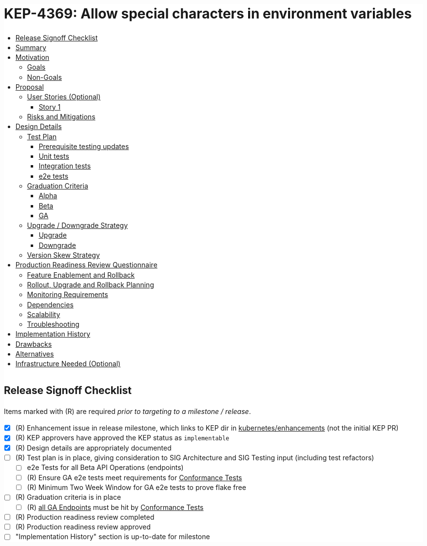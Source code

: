 # KEP-4369: Allow special characters in environment variables


- [Release Signoff Checklist](#release-signoff-checklist)
- [Summary](#summary)
- [Motivation](#motivation)
  - [Goals](#goals)
  - [Non-Goals](#non-goals)
- [Proposal](#proposal)
  - [User Stories (Optional)](#user-stories-optional)
    - [Story 1](#story-1)
  - [Risks and Mitigations](#risks-and-mitigations)
- [Design Details](#design-details)
  - [Test Plan](#test-plan)
      - [Prerequisite testing updates](#prerequisite-testing-updates)
      - [Unit tests](#unit-tests)
      - [Integration tests](#integration-tests)
      - [e2e tests](#e2e-tests)
  - [Graduation Criteria](#graduation-criteria)
    - [Alpha](#alpha)
    - [Beta](#beta)
    - [GA](#ga)
  - [Upgrade / Downgrade Strategy](#upgrade--downgrade-strategy)
    - [Upgrade](#upgrade)
    - [Downgrade](#downgrade)
  - [Version Skew Strategy](#version-skew-strategy)
- [Production Readiness Review Questionnaire](#production-readiness-review-questionnaire)
  - [Feature Enablement and Rollback](#feature-enablement-and-rollback)
  - [Rollout, Upgrade and Rollback Planning](#rollout-upgrade-and-rollback-planning)
  - [Monitoring Requirements](#monitoring-requirements)
  - [Dependencies](#dependencies)
  - [Scalability](#scalability)
  - [Troubleshooting](#troubleshooting)
- [Implementation History](#implementation-history)
- [Drawbacks](#drawbacks)
- [Alternatives](#alternatives)
- [Infrastructure Needed (Optional)](#infrastructure-needed-optional)


## Release Signoff Checklist



Items marked with (R) are required *prior to targeting to a milestone / release*.

- [x] (R) Enhancement issue in release milestone, which links to KEP dir in [kubernetes/enhancements] (not the initial KEP PR)
- [x] (R) KEP approvers have approved the KEP status as `implementable`
- [x] (R) Design details are appropriately documented
- [ ] (R) Test plan is in place, giving consideration to SIG Architecture and SIG Testing input (including test refactors)
  - [ ] e2e Tests for all Beta API Operations (endpoints)
  - [ ] (R) Ensure GA e2e tests meet requirements for [Conformance Tests](https://github.com/kubernetes/community/blob/master/contributors/devel/sig-architecture/conformance-tests.md) 
  - [ ] (R) Minimum Two Week Window for GA e2e tests to prove flake free
- [ ] (R) Graduation criteria is in place
  - [ ] (R) [all GA Endpoints](https://github.com/kubernetes/community/pull/1806) must be hit by [Conformance Tests](https://github.com/kubernetes/community/blob/master/contributors/devel/sig-architecture/conformance-tests.md) 
- [ ] (R) Production readiness review completed
- [ ] (R) Production readiness review approved
- [ ] "Implementation History" section is up-to-date for milestone

[kubernetes.io]: https://kubernetes.io/
[kubernetes/enhancements]: https://git.k8s.io/enhancements
[kubernetes/kubernetes]: https://git.k8s.io/kubernetes
[kubernetes/website]: https://git.k8s.io/website